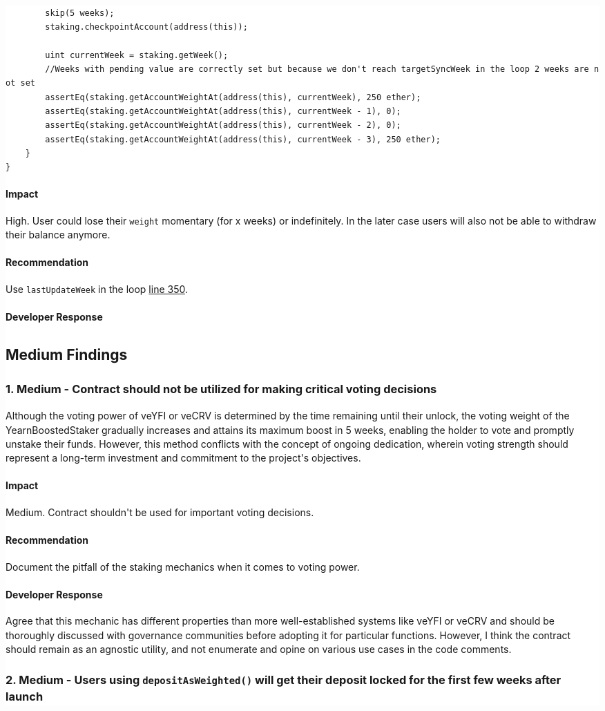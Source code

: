 ```solidity
        skip(5 weeks);
        staking.checkpointAccount(address(this));

        uint currentWeek = staking.getWeek();
        //Weeks with pending value are correctly set but because we don't reach targetSyncWeek in the loop 2 weeks are not set
        assertEq(staking.getAccountWeightAt(address(this), currentWeek), 250 ether);
        assertEq(staking.getAccountWeightAt(address(this), currentWeek - 1), 0);
        assertEq(staking.getAccountWeightAt(address(this), currentWeek - 2), 0);
        assertEq(staking.getAccountWeightAt(address(this), currentWeek - 3), 250 ether);
    }
}
```

#### Impact

High. User could lose their `weight` momentary (for x weeks) or indefinitely. In the later case users will also not be able to withdraw their balance anymore.

#### Recommendation

Use `lastUpdateWeek` in the loop [line 350](https://github.com/wavey0x/yearn-boosted-staker/blob/f0d1833de0530c124dacd1572b3cf401a71702d9/contracts/YearnBoostedStaker.sol#L350).

#### Developer Response

## Medium Findings

### 1. Medium - Contract should not be utilized for making critical voting decisions

Although the voting power of veYFI or veCRV is determined by the time remaining until their unlock, the voting weight of the YearnBoostedStaker gradually increases and attains its maximum boost in 5 weeks, enabling the holder to vote and promptly unstake their funds. However, this method conflicts with the concept of ongoing dedication, wherein voting strength should represent a long-term investment and commitment to the project's objectives.

#### Impact

Medium. Contract shouldn't be used for important voting decisions.

#### Recommendation

Document the pitfall of the staking mechanics when it comes to voting power.

#### Developer Response

Agree that this mechanic has different properties than more well-established systems like veYFI or veCRV and should be thoroughly discussed with governance communities before adopting it for particular functions. However, I think the contract should remain as an agnostic utility, and not enumerate and opine on various use cases in the code comments.

### 2. Medium - Users using `depositAsWeighted()` will get their deposit locked for the first few weeks after launch
